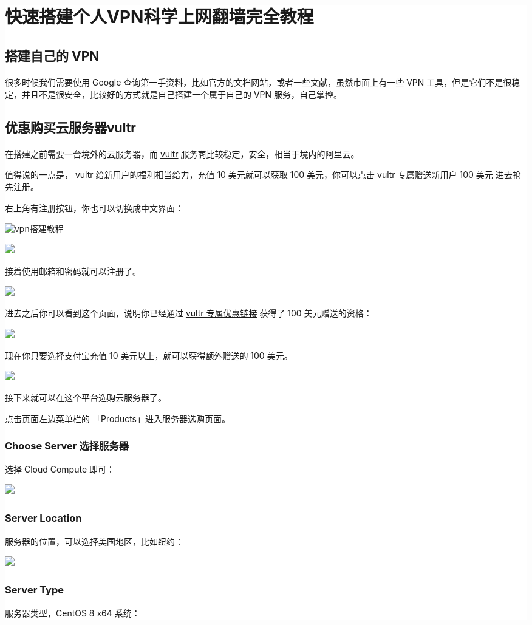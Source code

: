 # 快速搭建个人VPN科学上网翻墙完全教程

## 搭建自己的 VPN

很多时候我们需要使用 Google 查询第一手资料，比如官方的文档网站，或者一些文献，虽然市面上有一些 VPN 工具，但是它们不是很稳定，并且不是很安全，比较好的方式就是自己搭建一个属于自己的 VPN 服务，自己掌控。

## 优惠购买云服务器vultr

在搭建之前需要一台境外的云服务器，而 [vultr](https://www.vultr.com/?ref=9638238) 服务商比较稳定，安全，相当于境内的阿里云。

值得说的一点是， [vultr](https://www.vultr.com/?ref=9638238) 给新用户的福利相当给力，充值 10 美元就可以获取 100 美元，你可以点击 [vultr 专属赠送新用户 100 美元](https://www.vultr.com/?ref=9638238) 进去抢先注册。

右上角有注册按钮，你也可以切换成中文界面：

<img width="1446" alt="vpn搭建教程" src="https://user-images.githubusercontent.com/84239400/119019442-be0cc500-b98c-11eb-895b-0d6300dce93d.png">

![](https://user-images.githubusercontent.com/84239400/119019760-0d52f580-b98d-11eb-9837-aba0990f1dfb.png)

接着使用邮箱和密码就可以注册了。

![](https://user-images.githubusercontent.com/84239400/119020042-4ee3a080-b98d-11eb-8341-bfc30f4b103c.png)

进去之后你可以看到这个页面，说明你已经通过 [vultr 专属优惠链接](https://www.vultr.com/?ref=9638238) 获得了 100 美元赠送的资格：

![](https://user-images.githubusercontent.com/84239400/119020173-733f7d00-b98d-11eb-8ecc-a1afeb556fe6.png)

现在你只要选择支付宝充值 10 美元以上，就可以获得额外赠送的 100 美元。

![](https://user-images.githubusercontent.com/84239400/119020280-966a2c80-b98d-11eb-9113-8f5f0b75c5ea.png)

接下来就可以在这个平台选购云服务器了。

点击页面左边菜单栏的 「Products」进入服务器选购页面。

### Choose Server 选择服务器

选择 Cloud Compute 即可：

![](https://user-images.githubusercontent.com/84239400/119020373-af72dd80-b98d-11eb-8478-02d735b82709.png)

### Server Location

服务器的位置，可以选择美国地区，比如纽约：

![](https://user-images.githubusercontent.com/84239400/119020467-cadde880-b98d-11eb-8927-d3d837bbc20c.png)

### Server Type

服务器类型，CentOS 8 x64 系统：
